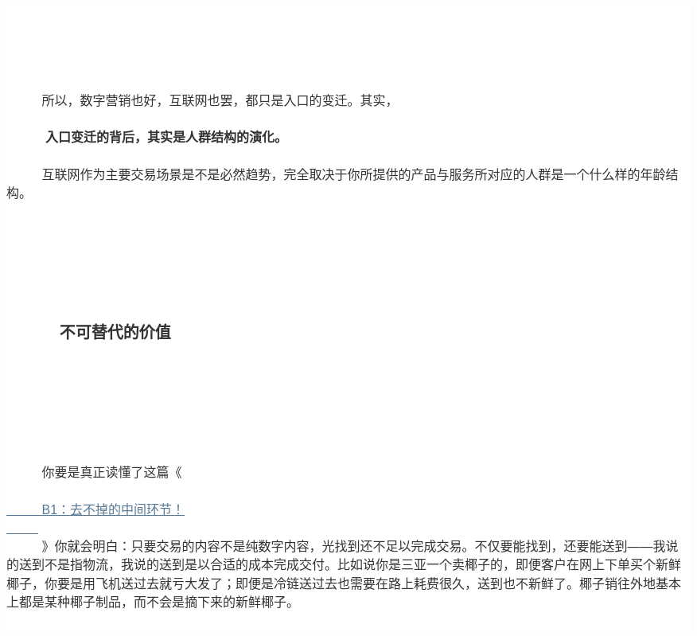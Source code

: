 <span style='color: rgb(51, 51, 51);font-family: "PingFang SC", Tahoma, Helvetica, Arial, "Hiragino Sans GB", "Microsoft YaHei", "Heiti SC", "WenQuanYi Micro Hei", sans-serif;white-space: pre-wrap;background-color: rgb(255, 255, 255);font-size: 16px;'>
<br/>
</span>
</p>
<p>
<span style='color: rgb(51, 51, 51);font-family: "PingFang SC", Tahoma, Helvetica, Arial, "Hiragino Sans GB", "Microsoft YaHei", "Heiti SC", "WenQuanYi Micro Hei", sans-serif;white-space: pre-wrap;background-color: rgb(255, 255, 255);font-size: 16px;'>
          所以，数字营销也好，互联网也罢，都只是入口的变迁。其实，
          <strong>
           入口变迁的背后，其实是人群结构的演化。
          </strong>
          互联网作为主要交易场景是不是必然趋势，完全取决于你所提供的产品与服务所对应的人群是一个什么样的年龄结构。
         </span>
</p>
<p>
<span style='color: rgb(51, 51, 51);font-family: "PingFang SC", Tahoma, Helvetica, Arial, "Hiragino Sans GB", "Microsoft YaHei", "Heiti SC", "WenQuanYi Micro Hei", sans-serif;white-space: pre-wrap;background-color: rgb(255, 255, 255);font-size: 16px;'>
<br/>
</span>
</p>
<p>
<span style="font-size: 20px;">
<strong>
<span style='color: rgb(51, 51, 51);font-family: "PingFang SC", Tahoma, Helvetica, Arial, "Hiragino Sans GB", "Microsoft YaHei", "Heiti SC", "WenQuanYi Micro Hei", sans-serif;white-space: pre-wrap;background-color: rgb(255, 255, 255);'>
            不可替代的价值
           </span>
</strong>
</span>
</p>
<p>
<span style='color: rgb(51, 51, 51);font-family: "PingFang SC", Tahoma, Helvetica, Arial, "Hiragino Sans GB", "Microsoft YaHei", "Heiti SC", "WenQuanYi Micro Hei", sans-serif;white-space: pre-wrap;background-color: rgb(255, 255, 255);font-size: 16px;'>
<br/>
</span>
</p>
<p>
<span style='color: rgb(51, 51, 51);font-family: "PingFang SC", Tahoma, Helvetica, Arial, "Hiragino Sans GB", "Microsoft YaHei", "Heiti SC", "WenQuanYi Micro Hei", sans-serif;white-space: pre-wrap;background-color: rgb(255, 255, 255);font-size: 16px;'>
          你要是真正读懂了这篇《
         </span>
<a href="https://mp.weixin.qq.com/s?__biz=MzIzMDYwOTM0Mg==&amp;mid=2247483903&amp;idx=1&amp;sn=e8a21cb816d6a27d869f81463805a208&amp;scene=21#wechat_redirect" style='box-sizing: border-box;background-color: rgb(255, 255, 255);color: rgb(86, 120, 149);outline: none;touch-action: manipulation;cursor: pointer;transition: color 0.3s;border-width: initial;border-style: none;border-color: initial;word-break: break-all;font-family: "PingFang SC", Tahoma, Helvetica, Arial, "Hiragino Sans GB", "Microsoft YaHei", "Heiti SC", "WenQuanYi Micro Hei", sans-serif;white-space: pre-wrap;font-size: 16px;text-decoration: underline;' target="_blank" title="B1：去不掉的中间环节！">
          B1：去不掉的中间环节！
         </a>
<span style='color: rgb(51, 51, 51);font-family: "PingFang SC", Tahoma, Helvetica, Arial, "Hiragino Sans GB", "Microsoft YaHei", "Heiti SC", "WenQuanYi Micro Hei", sans-serif;white-space: pre-wrap;background-color: rgb(255, 255, 255);font-size: 16px;'>
          》你就会明白：只要交易的内容不是纯数字内容，光找到还不足以完成交易。不仅要能找到，还要能送到——我说的送到不是指物流，我说的送到是以合适的成本完成交付。比如说你是三亚一个卖椰子的，即便客户在网上下单买个新鲜椰子，你要是用飞机送过去就亏大发了；即便是冷链送过去也需要在路上耗费很久，送到也不新鲜了。椰子销往外地基本上都是某种椰子制品，而不会是摘下来的新鲜椰子。
         </span>
<br/>